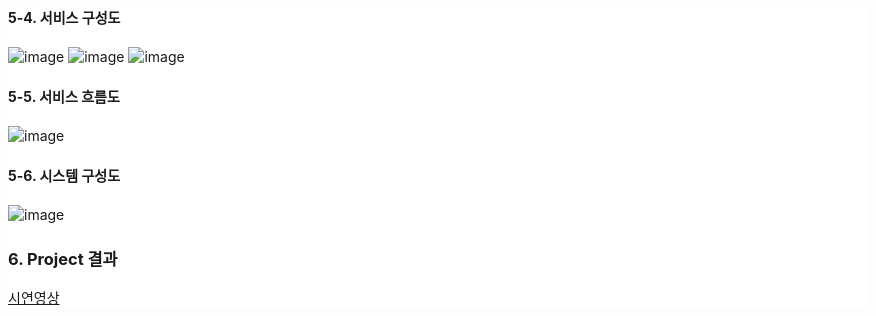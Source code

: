 #### 5-4. 서비스 구성도
<img width="333" alt="image" src="https://github.com/byein/PandI/assets/49120917/d6a2f9ce-78c5-446e-b1c5-f0bbe4270ce8">
<img width="245" alt="image" src="https://github.com/byein/PandI/assets/49120917/4c8f7401-a8d1-47e0-b9c0-8a9e122f01ff">
<img width="425" alt="image" src="https://github.com/byein/PandI/assets/49120917/eb7b5003-736b-47e6-9236-ae2ce49c0ab1">

#### 5-5. 서비스 흐름도
<img width="425" alt="image" src="https://github.com/byein/PandI/assets/49120917/20d06e9d-ed4d-488f-ace3-dd42f8b02b0a">

#### 5-6. 시스템 구성도
<img width="345" alt="image" src="https://github.com/byein/PandI/assets/49120917/ebe9ae8a-6c19-465d-81e5-aa65c172575c">

### 6. Project 결과
[시연영상](https://www.youtube.com/watch?v=L4HgKajX45E)
